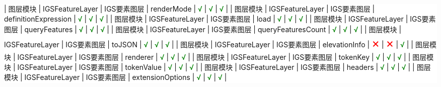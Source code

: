 | 图层模块                                                     | IGSFeatureLayer                                              | IGS要素图层                                                  | renderMode                     | <font color=green>√</font>                                                         | <font color=green>√</font>                                                         | <font color=green>√</font>                                                         |
| 图层模块                                                     | IGSFeatureLayer                                              | IGS要素图层                                                  | definitionExpression           | <font color=green>√</font>                                                         | <font color=green>√</font>                                                         | <font color=green>√</font>                                                         |
| 图层模块                                                     | IGSFeatureLayer                                              | IGS要素图层                                                  | load                           | <font color=green>√</font>                                                         | <font color=green>√</font>                                                         | <font color=green>√</font>                                                         |
| 图层模块                                                     | IGSFeatureLayer                                              | IGS要素图层                                                  | queryFeatures                  | <font color=green>√</font>                                                         | <font color=green>√</font>                                                         | <font color=green>√</font>                                                         |
| 图层模块                                                     | IGSFeatureLayer                                              | IGS要素图层                                                  | queryFeaturesCount             | <font color=green>√</font>                                                         | <font color=green>√</font>                                                         | <font color=green>√</font>                                                         |
| 图层模块                                                     | IGSFeatureLayer                                              | IGS要素图层                                                  | toJSON                         | <font color=green>√</font>                                                         | <font color=green>√</font>                                                         | <font color=green>√</font>                                                         |
| 图层模块                                                     | IGSFeatureLayer                                              | IGS要素图层                                                  | elevationInfo                  | <font color=red size=5>×</font>                                                         | <font color=red size=5>×</font>                                                         | <font color=green>√</font>                                                         |
| 图层模块                                                     | IGSFeatureLayer                                              | IGS要素图层                                                  | renderer                       | <font color=green>√</font>                                                         | <font color=green>√</font>                                                         | <font color=green>√</font>                                                         |
| 图层模块                                                     | IGSFeatureLayer                                              | IGS要素图层                                                  | tokenKey                       | <font color=green>√</font>                                                         | <font color=green>√</font>                                                         | <font color=green>√</font>                                                         |
| 图层模块                                                     | IGSFeatureLayer                                              | IGS要素图层                                                  | tokenValue                     | <font color=green>√</font>                                                         | <font color=green>√</font>                                                         | <font color=green>√</font>                                                         |
| 图层模块                                                     | IGSFeatureLayer                                              | IGS要素图层                                                  | headers                        | <font color=green>√</font>                                                         | <font color=green>√</font>                                                         | <font color=green>√</font>                                                         |
| 图层模块                                                     | IGSFeatureLayer                                              | IGS要素图层                                                  | extensionOptions               | <font color=green>√</font>                                                         | <font color=green>√</font>                                                         | <font color=green>√</font>                                                         |